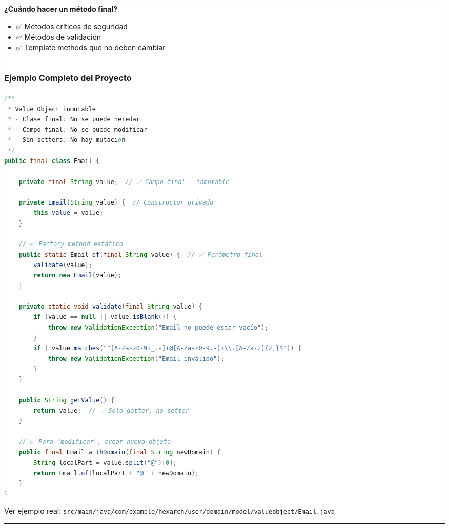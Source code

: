 **¿Cuándo hacer un método final?**
- ✅ Métodos críticos de seguridad
- ✅ Métodos de validación
- ✅ Template methods que no deben cambiar

---

### Ejemplo Completo del Proyecto

```java
/**
 * Value Object inmutable
 * - Clase final: No se puede heredar
 * - Campo final: No se puede modificar
 * - Sin setters: No hay mutación
 */
public final class Email {

    private final String value;  // ✅ Campo final - inmutable

    private Email(String value) {  // Constructor privado
        this.value = value;
    }

    // ✅ Factory method estático
    public static Email of(final String value) {  // ✅ Parámetro final
        validate(value);
        return new Email(value);
    }

    private static void validate(final String value) {
        if (value == null || value.isBlank()) {
            throw new ValidationException("Email no puede estar vacío");
        }
        if (!value.matches("^[A-Za-z0-9+_.-]+@[A-Za-z0-9.-]+\\.[A-Za-z]{2,}$")) {
            throw new ValidationException("Email inválido");
        }
    }

    public String getValue() {
        return value;  // ✅ Solo getter, no setter
    }

    // ✅ Para "modificar", crear nuevo objeto
    public final Email withDomain(final String newDomain) {
        String localPart = value.split("@")[0];
        return Email.of(localPart + "@" + newDomain);
    }
}
```

Ver ejemplo real: `src/main/java/com/example/hexarch/user/domain/model/valueobject/Email.java`

---
